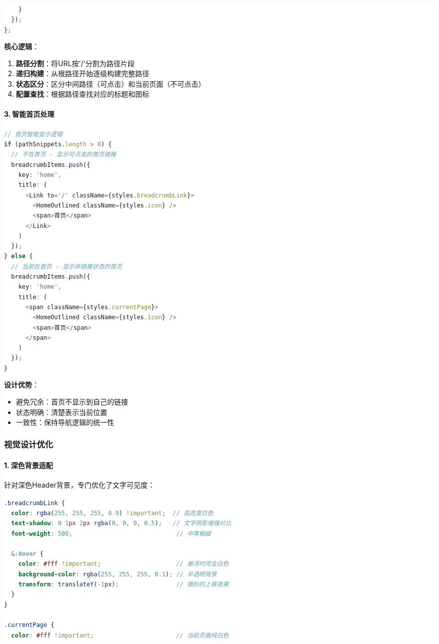 ```typescript
    }
  });
};
```

**核心逻辑**：
1. **路径分割**：将URL按'/'分割为路径片段
2. **递归构建**：从根路径开始逐级构建完整路径
3. **状态区分**：区分中间路径（可点击）和当前页面（不可点击）
4. **配置查找**：根据路径查找对应的标题和图标

#### 3. 智能首页处理

```typescript
// 首页智能显示逻辑
if (pathSnippets.length > 0) {
  // 不在首页 - 显示可点击的首页链接
  breadcrumbItems.push({
    key: 'home',
    title: (
      <Link to='/' className={styles.breadcrumbLink}>
        <HomeOutlined className={styles.icon} />
        <span>首页</span>
      </Link>
    )
  });
} else {
  // 当前在首页 - 显示非链接状态的首页
  breadcrumbItems.push({
    key: 'home',
    title: (
      <span className={styles.currentPage}>
        <HomeOutlined className={styles.icon} />
        <span>首页</span>
      </span>
    )
  });
}
```

**设计优势**：
- 避免冗余：首页不显示到自己的链接
- 状态明确：清楚表示当前位置
- 一致性：保持导航逻辑的统一性

### 视觉设计优化

#### 1. 深色背景适配

针对深色Header背景，专门优化了文字可见度：

```scss
.breadcrumbLink {
  color: rgba(255, 255, 255, 0.9) !important;  // 高亮度白色
  text-shadow: 0 1px 2px rgba(0, 0, 0, 0.5);   // 文字阴影增强对比
  font-weight: 500;                             // 中等粗细
  
  &:hover {
    color: #fff !important;                     // 悬浮时完全白色
    background-color: rgba(255, 255, 255, 0.1); // 半透明背景
    transform: translateY(-1px);                // 微妙的上移效果
  }
}

.currentPage {
  color: #fff !important;                       // 当前页面纯白色
```